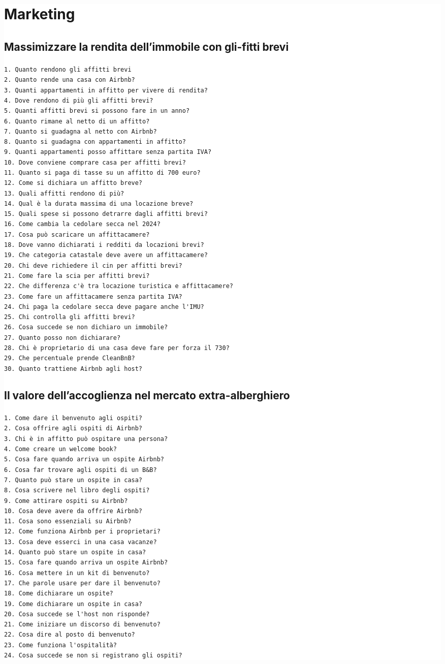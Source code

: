 
# Marketing


## Massimizzare la rendita dell’immobile con gli-fitti brevi
    1. Quanto rendono gli affitti brevi
    2. Quanto rende una casa con Airbnb?
    3. Quanti appartamenti in affitto per vivere di rendita?
    4. Dove rendono di più gli affitti brevi?
    5. Quanti affitti brevi si possono fare in un anno?
    6. Quanto rimane al netto di un affitto?
    7. Quanto si guadagna al netto con Airbnb?
    8. Quanto si guadagna con appartamenti in affitto?
    9. Quanti appartamenti posso affittare senza partita IVA?
    10. Dove conviene comprare casa per affitti brevi?
    11. Quanto si paga di tasse su un affitto di 700 euro?
    12. Come si dichiara un affitto breve?
    13. Quali affitti rendono di più?
    14. Qual è la durata massima di una locazione breve?
    15. Quali spese si possono detrarre dagli affitti brevi?
    16. Come cambia la cedolare secca nel 2024?
    17. Cosa può scaricare un affittacamere?
    18. Dove vanno dichiarati i redditi da locazioni brevi?
    19. Che categoria catastale deve avere un affittacamere?
    20. Chi deve richiedere il cin per affitti brevi?
    21. Come fare la scia per affitti brevi?
    22. Che differenza c'è tra locazione turistica e affittacamere?
    23. Come fare un affittacamere senza partita IVA?
    24. Chi paga la cedolare secca deve pagare anche l'IMU?
    25. Chi controlla gli affitti brevi?
    26. Cosa succede se non dichiaro un immobile?
    27. Quanto posso non dichiarare?
    28. Chi è proprietario di una casa deve fare per forza il 730?
    29. Che percentuale prende CleanBnB?
    30. Quanto trattiene Airbnb agli host?
    
## Il valore dell’accoglienza nel mercato extra-alberghiero
    1. Come dare il benvenuto agli ospiti?
    2. Cosa offrire agli ospiti di Airbnb?
    3. Chi è in affitto può ospitare una persona?
    4. Come creare un welcome book?
    5. Cosa fare quando arriva un ospite Airbnb?
    6. Cosa far trovare agli ospiti di un B&B?
    7. Quanto può stare un ospite in casa?
    8. Cosa scrivere nel libro degli ospiti?
    9. Come attirare ospiti su Airbnb?
    10. Cosa deve avere da offrire Airbnb?
    11. Cosa sono essenziali su Airbnb?
    12. Come funziona Airbnb per i proprietari?
    13. Cosa deve esserci in una casa vacanze?
    14. Quanto può stare un ospite in casa?
    15. Cosa fare quando arriva un ospite Airbnb?
    16. Cosa mettere in un kit di benvenuto?
    17. Che parole usare per dare il benvenuto?
    18. Come dichiarare un ospite?
    19. Come dichiarare un ospite in casa?
    20. Cosa succede se l'host non risponde?
    21. Come iniziare un discorso di benvenuto?
    22. Cosa dire al posto di benvenuto?
    23. Come funziona l'ospitalità?
    24. Cosa succede se non si registrano gli ospiti?